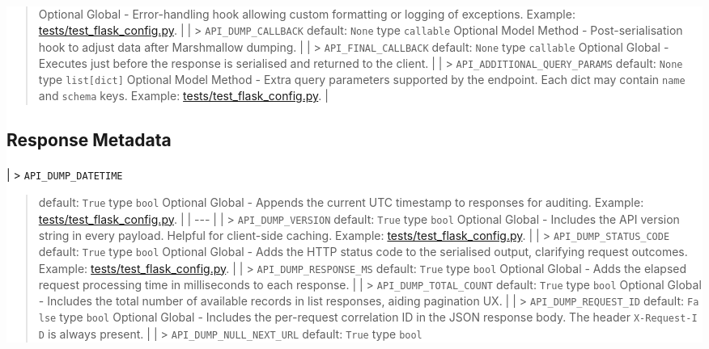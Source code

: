 > Optional Global - Error-handling hook allowing custom formatting or logging of exceptions. Example: [tests/test_flask_config.py](https://github.com/lewis-morris/flarchitect/blob/master/tests/test_flask_config.py). |
| > `API_DUMP_CALLBACK`
> default: `None`
> type `callable`
> Optional Model Method - Post-serialisation hook to adjust data after Marshmallow dumping. |
| > `API_FINAL_CALLBACK`
> default: `None`
> type `callable`
> Optional Global - Executes just before the response is serialised and returned to the client. |
| > `API_ADDITIONAL_QUERY_PARAMS`
> default: `None`
> type `list[dict]`
> Optional Model Method - Extra query parameters supported by the endpoint. Each dict may contain `name` and `schema` keys. Example: [tests/test_flask_config.py](https://github.com/lewis-morris/flarchitect/blob/master/tests/test_flask_config.py). |

## Response Metadata
| > `API_DUMP_DATETIME`
> default: `True`
> type `bool`
> Optional Global - Appends the current UTC timestamp to responses for auditing. Example: [tests/test_flask_config.py](https://github.com/lewis-morris/flarchitect/blob/master/tests/test_flask_config.py). |
| --- |
| > `API_DUMP_VERSION`
> default: `True`
> type `bool`
> Optional Global - Includes the API version string in every payload. Helpful for client-side caching. Example: [tests/test_flask_config.py](https://github.com/lewis-morris/flarchitect/blob/master/tests/test_flask_config.py). |
| > `API_DUMP_STATUS_CODE`
> default: `True`
> type `bool`
> Optional Global - Adds the HTTP status code to the serialised output, clarifying request outcomes. Example: [tests/test_flask_config.py](https://github.com/lewis-morris/flarchitect/blob/master/tests/test_flask_config.py). |
| > `API_DUMP_RESPONSE_MS`
> default: `True`
> type `bool`
> Optional Global - Adds the elapsed request processing time in milliseconds to each response. |
| > `API_DUMP_TOTAL_COUNT`
> default: `True`
> type `bool`
> Optional Global - Includes the total number of available records in list responses, aiding pagination UX. |
| > `API_DUMP_REQUEST_ID`
> default: `False`
> type `bool`
> Optional Global - Includes the per-request correlation ID in the JSON response body. The header `X-Request-ID` is always present. |
| > `API_DUMP_NULL_NEXT_URL`
> default: `True`
> type `bool`